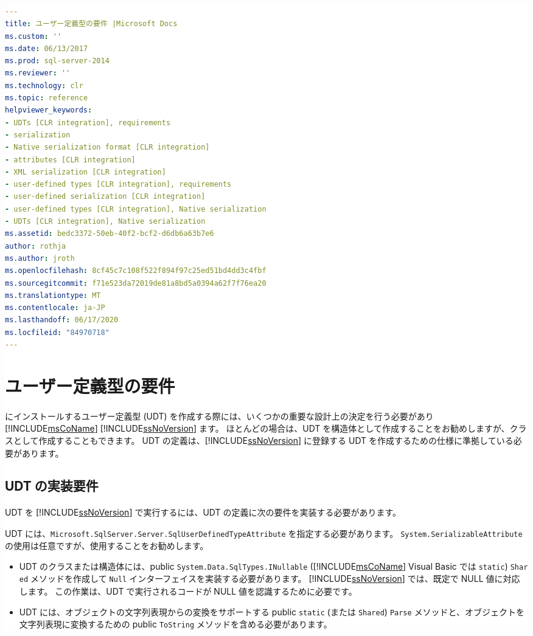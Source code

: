 ```yaml
---
title: ユーザー定義型の要件 |Microsoft Docs
ms.custom: ''
ms.date: 06/13/2017
ms.prod: sql-server-2014
ms.reviewer: ''
ms.technology: clr
ms.topic: reference
helpviewer_keywords:
- UDTs [CLR integration], requirements
- serialization
- Native serialization format [CLR integration]
- attributes [CLR integration]
- XML serialization [CLR integration]
- user-defined types [CLR integration], requirements
- user-defined serialization [CLR integration]
- user-defined types [CLR integration], Native serialization
- UDTs [CLR integration], Native serialization
ms.assetid: bedc3372-50eb-40f2-bcf2-d6db6a63b7e6
author: rothja
ms.author: jroth
ms.openlocfilehash: 8cf45c7c108f522f894f97c25ed51bd4dd3c4fbf
ms.sourcegitcommit: f71e523da72019de81a8bd5a0394a62f7f76ea20
ms.translationtype: MT
ms.contentlocale: ja-JP
ms.lasthandoff: 06/17/2020
ms.locfileid: "84970718"
---
```

# <a name="user-defined-type-requirements"></a>ユーザー定義型の要件
  にインストールするユーザー定義型 (UDT) を作成する際には、いくつかの重要な設計上の決定を行う必要があり [!INCLUDE[msCoName](../../includes/msconame-md.md)] [!INCLUDE[ssNoVersion](../../includes/ssnoversion-md.md)] ます。 ほとんどの場合は、UDT を構造体として作成することをお勧めしますが、クラスとして作成することもできます。 UDT の定義は、[!INCLUDE[ssNoVersion](../../includes/ssnoversion-md.md)] に登録する UDT を作成するための仕様に準拠している必要があります。  
  
## <a name="requirements-for-implementing-udts"></a>UDT の実装要件  
 UDT を [!INCLUDE[ssNoVersion](../../includes/ssnoversion-md.md)] で実行するには、UDT の定義に次の要件を実装する必要があります。  
  
 UDT には、`Microsoft.SqlServer.Server.SqlUserDefinedTypeAttribute` を指定する必要があります。 `System.SerializableAttribute` の使用は任意ですが、使用することをお勧めします。  
  
-   UDT のクラスまたは構造体には、public `System.Data.SqlTypes.INullable` ([!INCLUDE[msCoName](../../includes/msconame-md.md)] Visual Basic では `static`) `Shared` メソッドを作成して `Null` インターフェイスを実装する必要があります。 [!INCLUDE[ssNoVersion](../../includes/ssnoversion-md.md)] では、既定で NULL 値に対応します。 この作業は、UDT で実行されるコードが NULL 値を認識するために必要です。  
  
-   UDT には、オブジェクトの文字列表現からの変換をサポートする public `static` (または `Shared`) `Parse` メソッドと、オブジェクトを文字列表現に変換するための public `ToString` メソッドを含める必要があります。  
  